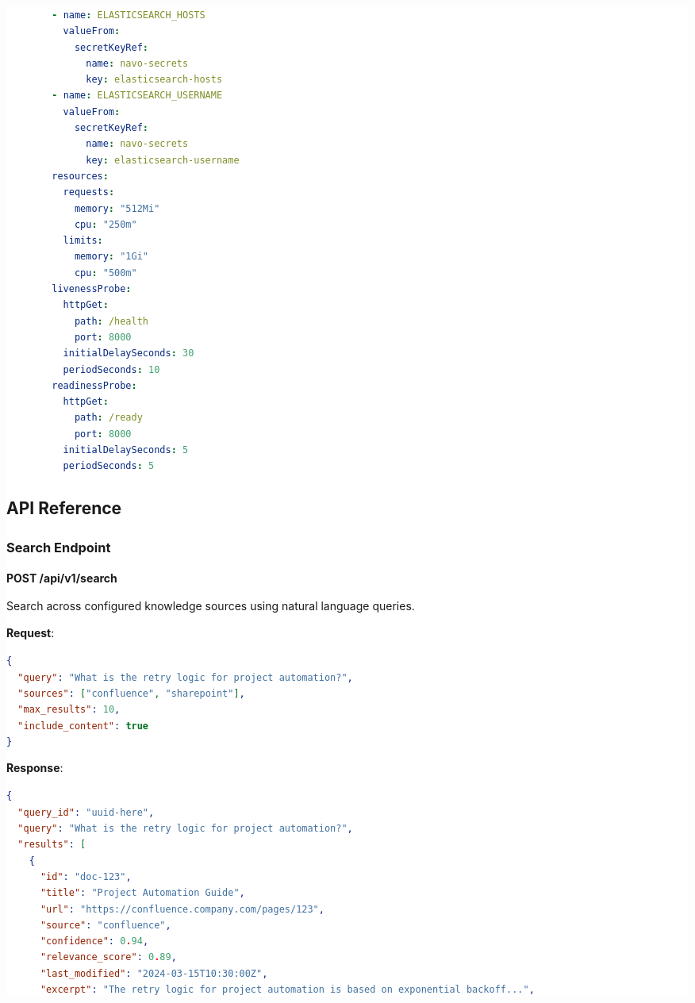 ```yaml
        - name: ELASTICSEARCH_HOSTS
          valueFrom:
            secretKeyRef:
              name: navo-secrets
              key: elasticsearch-hosts
        - name: ELASTICSEARCH_USERNAME
          valueFrom:
            secretKeyRef:
              name: navo-secrets
              key: elasticsearch-username
        resources:
          requests:
            memory: "512Mi"
            cpu: "250m"
          limits:
            memory: "1Gi"
            cpu: "500m"
        livenessProbe:
          httpGet:
            path: /health
            port: 8000
          initialDelaySeconds: 30
          periodSeconds: 10
        readinessProbe:
          httpGet:
            path: /ready
            port: 8000
          initialDelaySeconds: 5
          periodSeconds: 5
```

## API Reference

### Search Endpoint

**POST /api/v1/search**

Search across configured knowledge sources using natural language queries.

**Request**:
```json
{
  "query": "What is the retry logic for project automation?",
  "sources": ["confluence", "sharepoint"],
  "max_results": 10,
  "include_content": true
}
```

**Response**:
```json
{
  "query_id": "uuid-here",
  "query": "What is the retry logic for project automation?",
  "results": [
    {
      "id": "doc-123",
      "title": "Project Automation Guide",
      "url": "https://confluence.company.com/pages/123",
      "source": "confluence",
      "confidence": 0.94,
      "relevance_score": 0.89,
      "last_modified": "2024-03-15T10:30:00Z",
      "excerpt": "The retry logic for project automation is based on exponential backoff...",
```